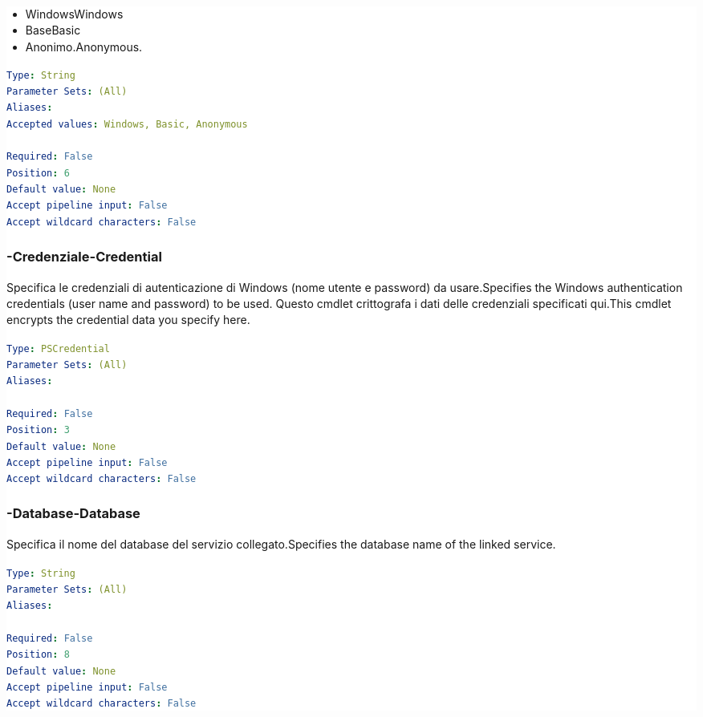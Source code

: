- <span data-ttu-id="a20d5-136">Windows</span><span class="sxs-lookup"><span data-stu-id="a20d5-136">Windows</span></span>
- <span data-ttu-id="a20d5-137">Base</span><span class="sxs-lookup"><span data-stu-id="a20d5-137">Basic</span></span>
- <span data-ttu-id="a20d5-138">Anonimo.</span><span class="sxs-lookup"><span data-stu-id="a20d5-138">Anonymous.</span></span>

```yaml
Type: String
Parameter Sets: (All)
Aliases: 
Accepted values: Windows, Basic, Anonymous

Required: False
Position: 6
Default value: None
Accept pipeline input: False
Accept wildcard characters: False
```

### <span data-ttu-id="a20d5-139">-Credenziale</span><span class="sxs-lookup"><span data-stu-id="a20d5-139">-Credential</span></span>
<span data-ttu-id="a20d5-140">Specifica le credenziali di autenticazione di Windows (nome utente e password) da usare.</span><span class="sxs-lookup"><span data-stu-id="a20d5-140">Specifies the Windows authentication credentials (user name and password) to be used.</span></span>
<span data-ttu-id="a20d5-141">Questo cmdlet crittografa i dati delle credenziali specificati qui.</span><span class="sxs-lookup"><span data-stu-id="a20d5-141">This cmdlet encrypts the credential data you specify here.</span></span>

```yaml
Type: PSCredential
Parameter Sets: (All)
Aliases: 

Required: False
Position: 3
Default value: None
Accept pipeline input: False
Accept wildcard characters: False
```

### <span data-ttu-id="a20d5-142">-Database</span><span class="sxs-lookup"><span data-stu-id="a20d5-142">-Database</span></span>
<span data-ttu-id="a20d5-143">Specifica il nome del database del servizio collegato.</span><span class="sxs-lookup"><span data-stu-id="a20d5-143">Specifies the database name of the linked service.</span></span>

```yaml
Type: String
Parameter Sets: (All)
Aliases: 

Required: False
Position: 8
Default value: None
Accept pipeline input: False
Accept wildcard characters: False
```
